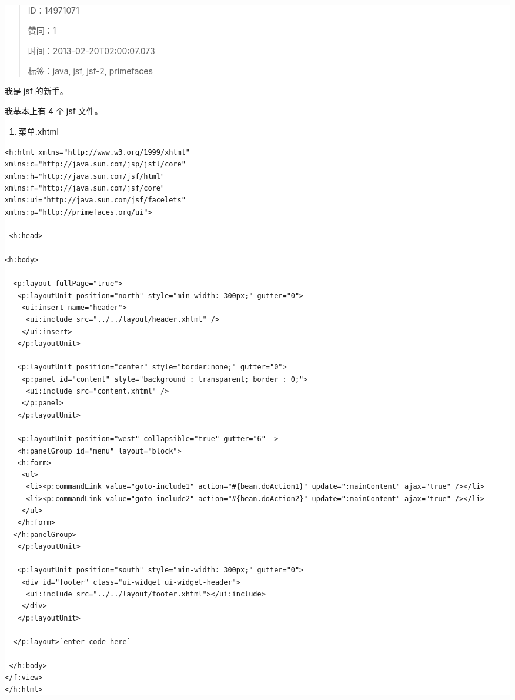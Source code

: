 > ID：14971071
> 
> 赞同：1
> 
> 时间：2013-02-20T02:00:07.073
> 
> 标签：java, jsf, jsf-2, primefaces

我是 jsf 的新手。

我基本上有 4 个 jsf 文件。

1) 菜单.xhtml

```
<h:html xmlns="http://www.w3.org/1999/xhtml" 
xmlns:c="http://java.sun.com/jsp/jstl/core"
xmlns:h="http://java.sun.com/jsf/html"    
xmlns:f="http://java.sun.com/jsf/core"
xmlns:ui="http://java.sun.com/jsf/facelets" 
xmlns:p="http://primefaces.org/ui">

 <h:head>

<h:body>

  <p:layout fullPage="true">
   <p:layoutUnit position="north" style="min-width: 300px;" gutter="0">
    <ui:insert name="header">
     <ui:include src="../../layout/header.xhtml" />
    </ui:insert>
   </p:layoutUnit>

   <p:layoutUnit position="center" style="border:none;" gutter="0">
    <p:panel id="content" style="background : transparent; border : 0;">
     <ui:include src="content.xhtml" />
    </p:panel>
   </p:layoutUnit>

   <p:layoutUnit position="west" collapsible="true" gutter="6"  >
   <h:panelGroup id="menu" layout="block">
   <h:form>
    <ul>
     <li><p:commandLink value="goto-include1" action="#{bean.doAction1}" update=":mainContent" ajax="true" /></li>
     <li><p:commandLink value="goto-include2" action="#{bean.doAction2}" update=":mainContent" ajax="true" /></li>
    </ul>
   </h:form>
  </h:panelGroup>
   </p:layoutUnit>

   <p:layoutUnit position="south" style="min-width: 300px;" gutter="0">
    <div id="footer" class="ui-widget ui-widget-header">
     <ui:include src="../../layout/footer.xhtml"></ui:include>
    </div>
   </p:layoutUnit>

  </p:layout>`enter code here`

 </h:body>
</f:view>
</h:html> 
```
